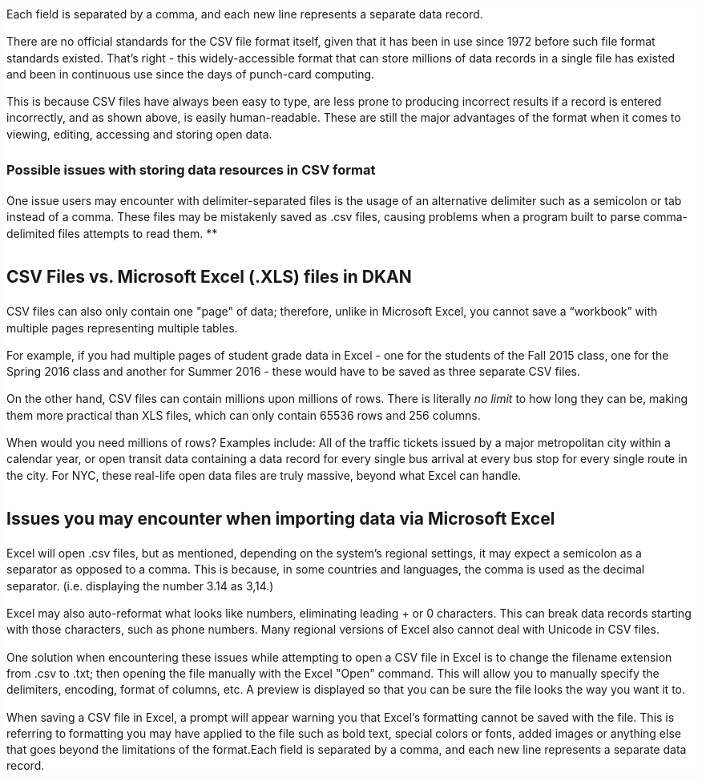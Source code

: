
Each field is separated by a comma, and each new line represents a separate data record.

There are no official standards for the CSV file format itself, given that it has been in use since 1972 before such file format standards existed. That’s right - this widely-accessible format that can store millions of data records in a single file has existed and been in continuous use since the days of punch-card computing.

This is because CSV files have always been easy to type, are less prone to producing incorrect results if a record is entered incorrectly, and as shown above, is easily human-readable. These are still the major advantages of the format when it comes to viewing, editing, accessing and storing open data.

### Possible issues with storing data resources in CSV format

One issue users may encounter with delimiter-separated files is the usage of an alternative delimiter such as a semicolon or tab instead of a comma. These files may be mistakenly saved as .csv files, causing problems when a program built to parse comma-delimited files attempts to read them. **

## CSV Files vs. Microsoft Excel (.XLS) files in DKAN

CSV files can also only contain one "page" of data; therefore, unlike in Microsoft Excel, you cannot save a “workbook” with multiple pages representing multiple tables.

For example, if you had multiple pages of student grade data in Excel - one for the students of the Fall 2015 class, one for the Spring 2016 class and another for Summer 2016 - these would have to be saved as three separate CSV files.

On the other hand, CSV files can contain millions upon millions of rows. There is literally *no limit* to how long they can be, making them more practical than XLS files, which can only contain 65536 rows and 256 columns.

When would you need millions of rows? Examples include: All of the traffic tickets issued by a major metropolitan city within a calendar year, or open transit data containing a data record for every single bus arrival at every bus stop for every single route in the city. For NYC, these real-life open data files are truly massive, beyond what Excel can handle.

## Issues you may encounter when importing data via Microsoft Excel

Excel will open .csv files, but as mentioned, depending on the system’s regional settings, it may expect a semicolon as a separator as opposed to a comma. This is because, in some countries and languages, the comma is used as the decimal separator. (i.e. displaying the number 3.14 as 3,14.)

Excel may also auto-reformat what looks like numbers, eliminating leading + or 0 characters. This can break data records starting with those characters, such as phone numbers. Many regional versions of Excel also cannot deal with Unicode in CSV files.

One solution when encountering these issues while attempting to open a CSV file in Excel is to change the filename extension from .csv to .txt; then opening the file manually with the Excel "Open" command. This will allow you to manually specify the delimiters, encoding, format of columns, etc. A preview is displayed so that you can be sure the file looks the way you want it to.

When saving a CSV file in Excel, a prompt will appear warning you that Excel’s formatting cannot be saved with the file. This is referring to formatting you may have applied to the file such as bold text, special colors or fonts, added images or anything else that goes beyond the limitations of the format.Each field is separated by a comma, and each new line represents a separate data record.
